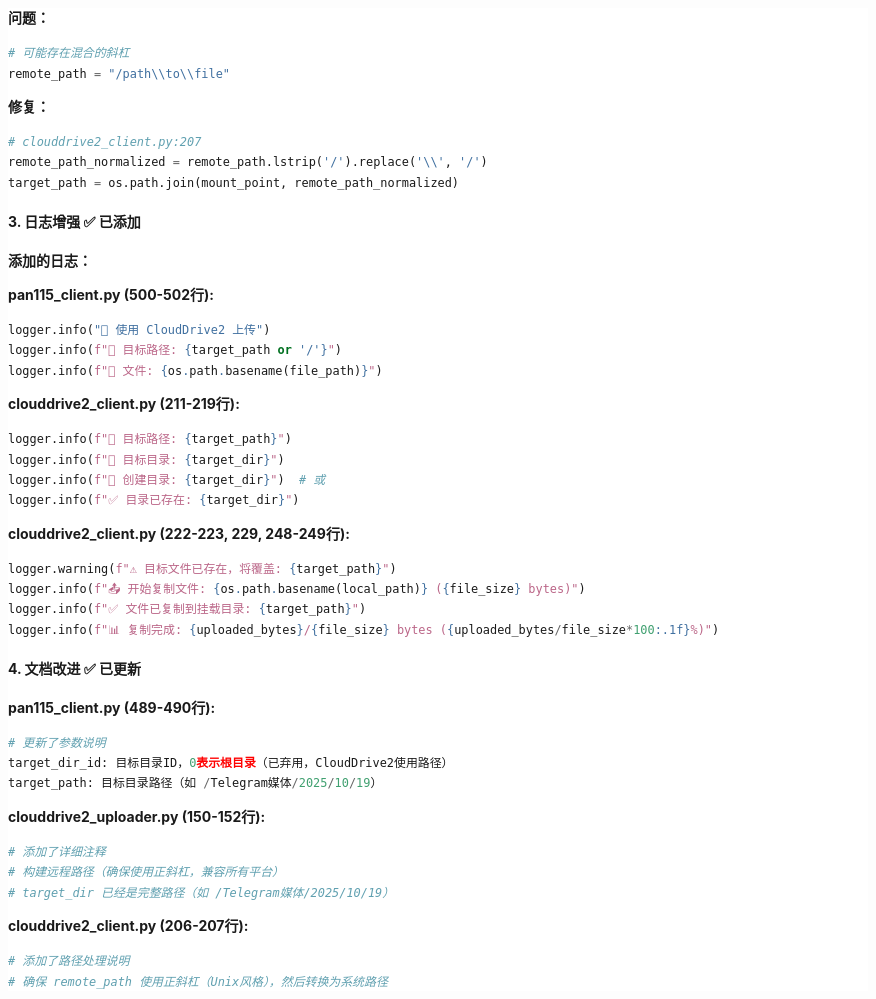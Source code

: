 **问题：**
```python
# 可能存在混合的斜杠
remote_path = "/path\\to\\file"
```

**修复：**
```python
# clouddrive2_client.py:207
remote_path_normalized = remote_path.lstrip('/').replace('\\', '/')
target_path = os.path.join(mount_point, remote_path_normalized)
```

#### 3. 日志增强 ✅ 已添加

**添加的日志：**

**pan115_client.py (500-502行):**
```python
logger.info("🚀 使用 CloudDrive2 上传")
logger.info(f"📂 目标路径: {target_path or '/'}")
logger.info(f"📄 文件: {os.path.basename(file_path)}")
```

**clouddrive2_client.py (211-219行):**
```python
logger.info(f"📂 目标路径: {target_path}")
logger.info(f"📁 目标目录: {target_dir}")
logger.info(f"📁 创建目录: {target_dir}")  # 或
logger.info(f"✅ 目录已存在: {target_dir}")
```

**clouddrive2_client.py (222-223, 229, 248-249行):**
```python
logger.warning(f"⚠️ 目标文件已存在，将覆盖: {target_path}")
logger.info(f"📤 开始复制文件: {os.path.basename(local_path)} ({file_size} bytes)")
logger.info(f"✅ 文件已复制到挂载目录: {target_path}")
logger.info(f"📊 复制完成: {uploaded_bytes}/{file_size} bytes ({uploaded_bytes/file_size*100:.1f}%)")
```

#### 4. 文档改进 ✅ 已更新

**pan115_client.py (489-490行):**
```python
# 更新了参数说明
target_dir_id: 目标目录ID，0表示根目录（已弃用，CloudDrive2使用路径）
target_path: 目标目录路径（如 /Telegram媒体/2025/10/19）
```

**clouddrive2_uploader.py (150-152行):**
```python
# 添加了详细注释
# 构建远程路径（确保使用正斜杠，兼容所有平台）
# target_dir 已经是完整路径（如 /Telegram媒体/2025/10/19）
```

**clouddrive2_client.py (206-207行):**
```python
# 添加了路径处理说明
# 确保 remote_path 使用正斜杠（Unix风格），然后转换为系统路径
```
